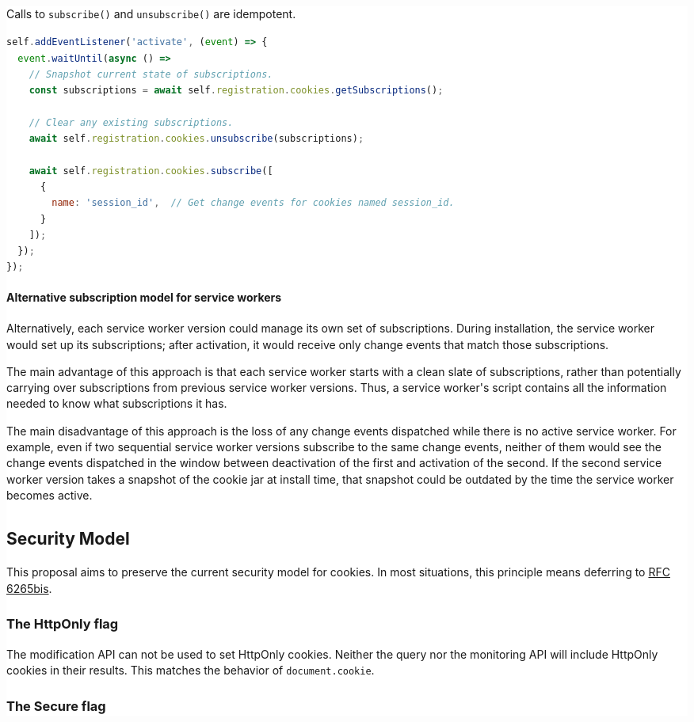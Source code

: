Calls to `subscribe()` and `unsubscribe()` are idempotent.

```javascript
self.addEventListener('activate', (event) => {
  event.waitUntil(async () =>
    // Snapshot current state of subscriptions.
    const subscriptions = await self.registration.cookies.getSubscriptions();

    // Clear any existing subscriptions.
    await self.registration.cookies.unsubscribe(subscriptions);

    await self.registration.cookies.subscribe([
      {
        name: 'session_id',  // Get change events for cookies named session_id.
      }
    ]);
  });
});
```
#### Alternative subscription model for service workers

Alternatively, each service worker version could manage its own set of
subscriptions. During installation, the service worker would set up its
subscriptions; after activation, it would receive only change events that match
those subscriptions.

The main advantage of this approach is that each service worker starts with a
clean slate of subscriptions, rather than potentially carrying over
subscriptions from previous service worker versions. Thus, a service worker's
script contains all the information needed to know what subscriptions it has.

The main disadvantage of this approach is the loss of any change events
dispatched while there is no active service worker. For example, even if two
sequential service worker versions subscribe to the same change events, neither
of them would see the change events dispatched in the window between
deactivation of the first and activation of the second. If the second service
worker version takes a snapshot of the cookie jar at install time, that snapshot
could be outdated by the time the service worker becomes active.

## Security Model

This proposal aims to preserve the current security model for cookies. In most
situations, this principle means deferring to [RFC 6265bis](https://tools.ietf.org/html/draft-ietf-httpbis-rfc6265bis).

### The HttpOnly flag

The modification API can not be used to set HttpOnly cookies. Neither the query
nor the monitoring API will include HttpOnly cookies in their results. This
matches the behavior of `document.cookie`.

### The Secure flag
